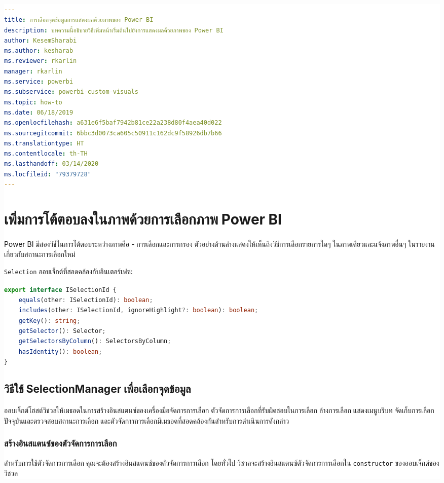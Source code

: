 ```yaml
---
title: การเลือกจุดข้อมูลการแสดงผลด้วยภาพของ Power BI
description: บทความนี้อธิบายวิธีเพิ่มหน้าเริ่มต้นไปยังการแสดงผลด้วยภาพของ Power BI
author: KesemSharabi
ms.author: kesharab
ms.reviewer: rkarlin
manager: rkarlin
ms.service: powerbi
ms.subservice: powerbi-custom-visuals
ms.topic: how-to
ms.date: 06/18/2019
ms.openlocfilehash: a631e6f5baf7942b81ce22a238d80f4aea40d022
ms.sourcegitcommit: 6bbc3d0073ca605c50911c162dc9f58926db7b66
ms.translationtype: HT
ms.contentlocale: th-TH
ms.lasthandoff: 03/14/2020
ms.locfileid: "79379728"
---
```

# <a name="add-interactivity-into-visual-by-power-bi-visuals-selections"></a>เพิ่มการโต้ตอบลงในภาพด้วยการเลือกภาพ Power BI

Power BI มีสองวิธีในการโต้ตอบระหว่างภาพคือ - การเลือกและการกรอง ตัวอย่างด้านล่างแสดงให้เห็นถึงวิธีการเลือกรายการใดๆ ในภาพเดียวและแจ้งภาพอื่นๆ ในรายงานเกี่ยวกับสถานะการเลือกใหม่

`Selection` ออบเจ็กต์ที่สอดคล้องกับอินเตอร์เฟซ:

```typescript
export interface ISelectionId {
    equals(other: ISelectionId): boolean;
    includes(other: ISelectionId, ignoreHighlight?: boolean): boolean;
    getKey(): string;
    getSelector(): Selector;
    getSelectorsByColumn(): SelectorsByColumn;
    hasIdentity(): boolean;
}
```

## <a name="how-to-use-selectionmanager-to-select-data-points"></a>วิธีใช้ SelectionManager เพื่อเลือกจุดข้อมูล

ออบเจ็กต์โฮสต์วิชวลให้เมธอดในการสร้างอินสแตนซ์ของเครื่องมือจัดการการเลือก ตัวจัดการการเลือกที่รับผิดชอบในการเลือก ล้างการเลือก แสดงเมนูบริบท จัดเก็บการเลือกปัจจุบันและตรวจสอบสถานะการเลือก และตัวจัดการการเลือกมีเมธอดที่สอดคล้องกันสำหรับการดำเนินการดังกล่าว

### <a name="create-an-instance-of-the-selection-manager"></a>สร้างอินสแตนซ์ของตัวจัดการการเลือก

สำหรับการใช้ตัวจัดการการเลือก คุณจะต้องสร้างอินสแตนซ์ของตัวจัดการการเลือก โดยทั่วไป วิชวลจะสร้างอินสแตนซ์ตัวจัดการการเลือกใน `constructor` ของออบเจ็กต์ของวิชวล
